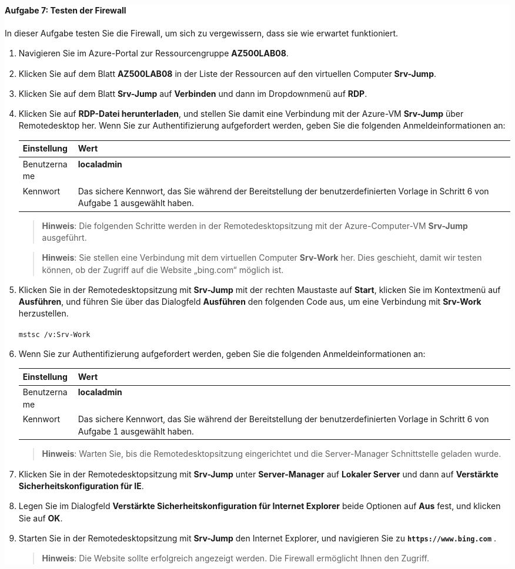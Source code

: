 #### Aufgabe 7: Testen der Firewall

In dieser Aufgabe testen Sie die Firewall, um sich zu vergewissern, dass sie wie erwartet funktioniert.

1. Navigieren Sie im Azure-Portal zur Ressourcengruppe **AZ500LAB08**.

2. Klicken Sie auf dem Blatt **AZ500LAB08** in der Liste der Ressourcen auf den virtuellen Computer **Srv-Jump**.

3. Klicken Sie auf dem Blatt **Srv-Jump** auf **Verbinden** und dann im Dropdownmenü auf **RDP**. 

4. Klicken Sie auf **RDP-Datei herunterladen**, und stellen Sie damit eine Verbindung mit der Azure-VM **Srv-Jump** über Remotedesktop her. Wenn Sie zur Authentifizierung aufgefordert werden, geben Sie die folgenden Anmeldeinformationen an:

   |Einstellung|Wert|
   |---|---|
   |Benutzername|**localadmin**|
   |Kennwort|Das sichere Kennwort, das Sie während der Bereitstellung der benutzerdefinierten Vorlage in Schritt 6 von Aufgabe 1 ausgewählt haben.|

    >**Hinweis**: Die folgenden Schritte werden in der Remotedesktopsitzung mit der Azure-Computer-VM **Srv-Jump** ausgeführt. 

    >**Hinweis**: Sie stellen eine Verbindung mit dem virtuellen Computer **Srv-Work** her. Dies geschieht, damit wir testen können, ob der Zugriff auf die Website „bing.com“ möglich ist.  

5. Klicken Sie in der Remotedesktopsitzung mit **Srv-Jump** mit der rechten Maustaste auf **Start**, klicken Sie im Kontextmenü auf **Ausführen**, und führen Sie über das Dialogfeld **Ausführen** den folgenden Code aus, um eine Verbindung mit **Srv-Work** herzustellen. 

    ```
    mstsc /v:Srv-Work
    ```

6. Wenn Sie zur Authentifizierung aufgefordert werden, geben Sie die folgenden Anmeldeinformationen an:

   |Einstellung|Wert|
   |---|---|
   |Benutzername|**localadmin**|
   |Kennwort|Das sichere Kennwort, das Sie während der Bereitstellung der benutzerdefinierten Vorlage in Schritt 6 von Aufgabe 1 ausgewählt haben.|

    >**Hinweis**: Warten Sie, bis die Remotedesktopsitzung eingerichtet und die Server-Manager Schnittstelle geladen wurde.

7. Klicken Sie in der Remotedesktopsitzung mit **Srv-Jump** unter **Server-Manager** auf **Lokaler Server** und dann auf **Verstärkte Sicherheitskonfiguration für IE**.

8. Legen Sie im Dialogfeld **Verstärkte Sicherheitskonfiguration für Internet Explorer** beide Optionen auf **Aus** fest, und klicken Sie auf **OK**.

9. Starten Sie in der Remotedesktopsitzung mit **Srv-Jump** den Internet Explorer, und navigieren Sie zu **`https://www.bing.com`** . 

    >**Hinweis**: Die Website sollte erfolgreich angezeigt werden. Die Firewall ermöglicht Ihnen den Zugriff.

